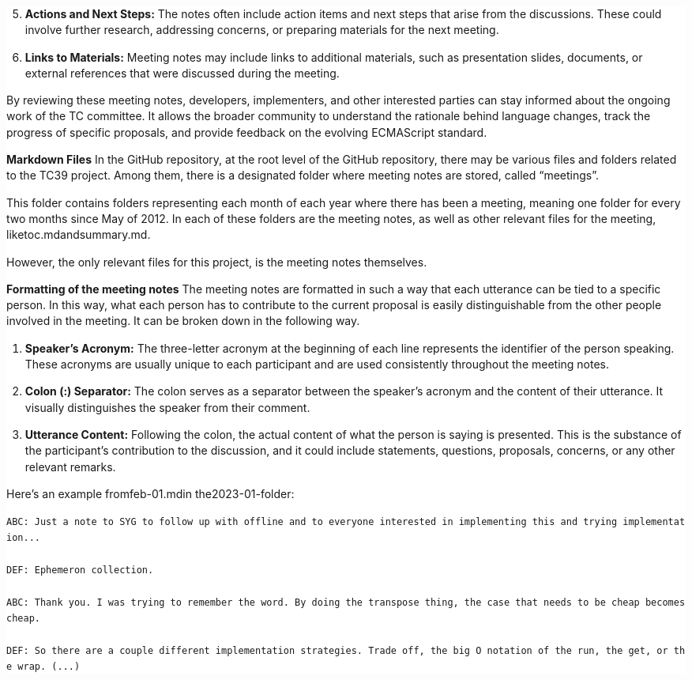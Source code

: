 5. **Actions and Next Steps:** The notes often include action items and next
    steps that arise from the discussions. These could involve further research,
    addressing concerns, or preparing materials for the next meeting.

6. **Links to Materials:** Meeting notes may include links to additional
    materials, such as presentation slides, documents, or external references
    that were discussed during the meeting.

By reviewing these meeting notes, developers, implementers, and other
interested parties can stay informed about the ongoing work of the TC
committee. It allows the broader community to understand the rationale behind
language changes, track the progress of specific proposals, and provide feedback
on the evolving ECMAScript standard.

**Markdown Files**
In the GitHub repository, at the root level of the GitHub repository, there may
be various files and folders related to the TC39 project. Among them, there is
a designated folder where meeting notes are stored, called “meetings”.

This folder contains folders representing each month of each year where there
has been a meeting, meaning one folder for every two months since May of 2012.
In each of these folders are the meeting notes, as well as other relevant files for
the meeting, liketoc.mdandsummary.md.

However, the only relevant files for this project, is the meeting notes themselves.

**Formatting of the meeting notes**
The meeting notes are formatted in such a way that each utterance can be tied
to a specific person. In this way, what each person has to contribute to the
current proposal is easily distinguishable from the other people involved in the
meeting. It can be broken down in the following way.

1. **Speaker’s Acronym:** The three-letter acronym at the beginning of each
    line represents the identifier of the person speaking. These acronyms are
    usually unique to each participant and are used consistently throughout
    the meeting notes.

2. **Colon (:) Separator:** The colon serves as a separator between the
    speaker’s acronym and the content of their utterance. It visually
    distinguishes the speaker from their comment.

3. **Utterance Content:** Following the colon, the actual content of what the
    person is saying is presented. This is the substance of the participant’s
    contribution to the discussion, and it could include statements, questions,
    proposals, concerns, or any other relevant remarks.


Here’s an example fromfeb-01.mdin the2023-01-folder:

```
ABC: Just a note to SYG to follow up with offline and to everyone interested in implementing this and trying implementation...

DEF: Ephemeron collection.

ABC: Thank you. I was trying to remember the word. By doing the transpose thing, the case that needs to be cheap becomes cheap.

DEF: So there are a couple different implementation strategies. Trade off, the big O notation of the run, the get, or the wrap. (...)
```
